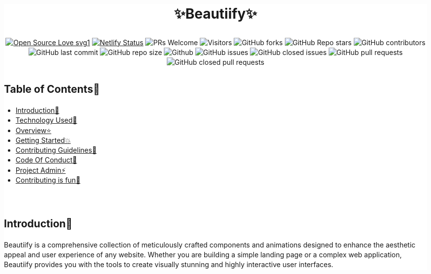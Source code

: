 # <p align="center">✨Beautiify✨</p>

 <div align="center">
 <p>

[![Open Source Love svg1](https://badges.frapsoft.com/os/v1/open-source.svg?v=103)](https://github.com/ellerbrock/open-source-badges/)
[![Netlify Status](https://api.netlify.com/api/v1/badges/8d5cd3ed-52d0-4619-bc27-3dcc46f8a0fa/deploy-status)](https://app.netlify.com/sites/beautiify/deploys)
![PRs Welcome](https://img.shields.io/badge/PRs-welcome-brightgreen.svg?style=flat)
![Visitors](https://api.visitorbadge.io/api/visitors?path=Rakesh9100%2FBeautiify%20&countColor=%23263759&style=flat)
![GitHub forks](https://img.shields.io/github/forks/Rakesh9100/Beautiify)
![GitHub Repo stars](https://img.shields.io/github/stars/Rakesh9100/Beautiify)
![GitHub contributors](https://img.shields.io/github/contributors/Rakesh9100/Beautiify)
![GitHub last commit](https://img.shields.io/github/last-commit/Rakesh9100/Beautiify)
![GitHub repo size](https://img.shields.io/github/repo-size/Rakesh9100/Beautiify)
![Github](https://img.shields.io/github/license/Rakesh9100/Beautiify)
![GitHub issues](https://img.shields.io/github/issues/Rakesh9100/Beautiify)
![GitHub closed issues](https://img.shields.io/github/issues-closed-raw/Rakesh9100/Beautiify)
![GitHub pull requests](https://img.shields.io/github/issues-pr/Rakesh9100/Beautiify)
![GitHub closed pull requests](https://img.shields.io/github/issues-pr-closed/Rakesh9100/Beautiify)
 </p>
 </div>



<div id="top"></div>

<h2>Table of Contents🧾</h2>

- [Introduction📌](#introduction)
- [Technology Used🚀](#technology-used)
- [Overview⭐](#overview)
- [Getting Started💥](#getting-started)
- [Contributing Guidelines📑](#contributing-guidelines)
- [Code Of Conduct📑](#code-of-conduct)
- [Project Admin⚡](#project-admin)
- [Contributing is fun🧡](#contributing-is-fun)
<br>



<h2>Introduction📌</h2>

Beautiify is a comprehensive collection of meticulously crafted components and animations designed to enhance the aesthetic appeal and user experience of any website. Whether you are building a simple landing page or a complex web application, Beautiify provides you with the tools to create visually stunning and highly interactive user interfaces.
